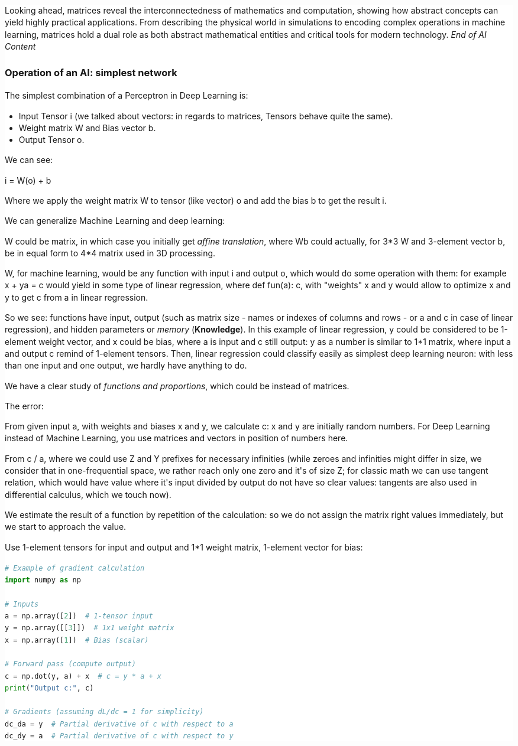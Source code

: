 Looking ahead, matrices reveal the interconnectedness of mathematics and computation, showing how abstract concepts can yield highly practical applications. From describing the physical world in simulations to encoding complex operations in machine learning, matrices hold a dual role as both abstract mathematical entities and critical tools for modern technology. _End of AI Content_

### Operation of an AI: simplest network

The simplest combination of a Perceptron in Deep Learning is:
- Input Tensor i (we talked about vectors: in regards to matrices, Tensors behave quite the same).
- Weight matrix W and Bias vector b.
- Output Tensor o.

We can see:

i = W(o) + b

Where we apply the weight matrix W to tensor (like vector) o and add the bias b to get the result i.

We can generalize Machine Learning and deep learning:

W could be matrix, in which case you initially get _affine translation_, where Wb could actually, for 3\*3 W and 3-element vector b, be in equal form to 4\*4 matrix used in 3D processing.

W, for machine learning, would be any function with input i and output o, which would do some operation with them: for example x + ya = c would yield in some type of linear regression, where def fun(a): c, with "weights" x and y would allow to optimize x and y to get c from a in linear regression.

So we see: functions have input, output (such as matrix size - names or indexes of columns and rows - or a and c in case of linear regression), and hidden parameters or _memory_ (__Knowledge__). In this example of linear regression, y could be considered to be 1-element weight vector, and x could be bias, where a is input and c still output: y as a number is similar to 1*1 matrix, where input a and output c remind of 1-element tensors. Then, linear regression could classify easily as simplest deep learning neuron: with less than one input and one output, we hardly have anything to do.

We have a clear study of _functions and proportions_, which could be instead of matrices.

The error:

From given input a, with weights and biases x and y, we calculate c: x and y are initially random numbers. For Deep Learning instead of Machine Learning, you use matrices and vectors in position of numbers here.

From c / a, where we could use Z and Y prefixes for necessary infinities (while zeroes and infinities might differ in size, we consider that in one-frequential space, we rather reach only one zero and it's of size Z; for classic math we can use tangent relation, which would have value where it's input divided by output do not have so clear values: tangents are also used in differential calculus, which we touch now).

We estimate the result of a function by repetition of the calculation: so we do not assign the matrix right values immediately, but we start to approach the value.

Use 1-element tensors for input and output and 1*1 weight matrix, 1-element vector for bias:

```python
# Example of gradient calculation
import numpy as np

# Inputs
a = np.array([2])  # 1-tensor input
y = np.array([[3]])  # 1x1 weight matrix
x = np.array([1])  # Bias (scalar)

# Forward pass (compute output)
c = np.dot(y, a) + x  # c = y * a + x
print("Output c:", c)

# Gradients (assuming dL/dc = 1 for simplicity)
dc_da = y  # Partial derivative of c with respect to a
dc_dy = a  # Partial derivative of c with respect to y
```